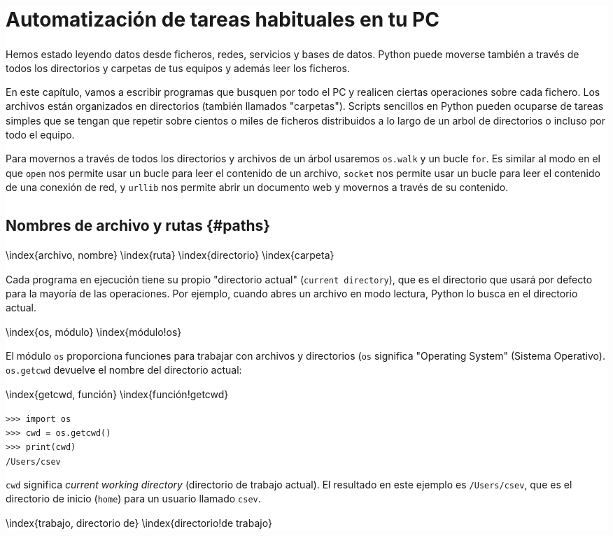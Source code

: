 Automatización de tareas habituales en tu PC
============================================

Hemos estado leyendo datos desde ficheros, redes, servicios y bases de
datos. Python puede moverse también a través de todos los directorios y
carpetas de tus equipos y además leer los ficheros.

En este capítulo, vamos a escribir programas que busquen por todo el PC
y realicen ciertas operaciones sobre cada fichero. Los archivos están
organizados en directorios (también llamados "carpetas"). Scripts
sencillos en Python pueden ocuparse de tareas simples que se tengan que
repetir sobre cientos o miles de ficheros distribuidos a lo largo de un
arbol de directorios o incluso por todo el equipo.

Para movernos a través de todos los directorios y archivos de un árbol
usaremos `os.walk` y un bucle `for`. Es similar al
modo en el que `open` nos permite usar un bucle para leer el
contenido de un archivo, `socket` nos permite usar un bucle
para leer el contenido de una conexión de red, y `urllib` nos
permite abrir un documento web y movernos a través de su contenido.

Nombres de archivo y rutas {#paths}
--------------------------

\index{archivo, nombre}
\index{ruta}
\index{directorio}
\index{carpeta}

Cada programa en ejecución tiene su propio "directorio actual"
(`current directory`), que es el directorio que usará por
defecto para la mayoría de las operaciones. Por ejemplo, cuando abres un
archivo en modo lectura, Python lo busca en el directorio actual.

\index{os, módulo}
\index{módulo!os}

El módulo `os` proporciona funciones para trabajar con
archivos y directorios (`os` significa "Operating System"
(Sistema Operativo). `os.getcwd` devuelve el nombre del
directorio actual:

\index{getcwd, función}
\index{función!getcwd}

    >>> import os
    >>> cwd = os.getcwd()
    >>> print(cwd)
    /Users/csev

`cwd` significa *current working directory*
(directorio de trabajo actual). El resultado en este ejemplo es
`/Users/csev`, que es el directorio de inicio
(`home`) para un usuario llamado `csev`.

\index{trabajo, directorio de}
\index{directorio!de trabajo}
